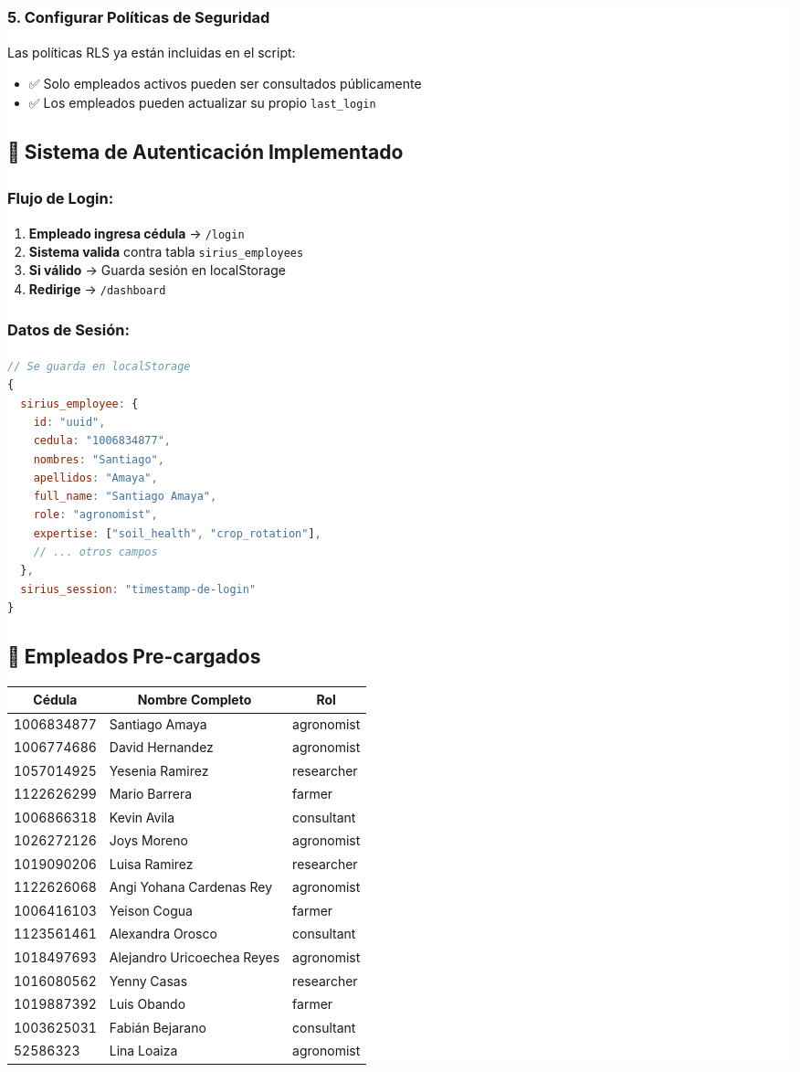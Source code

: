 ### 5. Configurar Políticas de Seguridad

Las políticas RLS ya están incluidas en el script:
- ✅ Solo empleados activos pueden ser consultados públicamente
- ✅ Los empleados pueden actualizar su propio `last_login`

## 🔐 Sistema de Autenticación Implementado

### Flujo de Login:
1. **Empleado ingresa cédula** → `/login`
2. **Sistema valida** contra tabla `sirius_employees`
3. **Si válido** → Guarda sesión en localStorage
4. **Redirige** → `/dashboard`

### Datos de Sesión:
```javascript
// Se guarda en localStorage
{
  sirius_employee: {
    id: "uuid",
    cedula: "1006834877",
    nombres: "Santiago",
    apellidos: "Amaya", 
    full_name: "Santiago Amaya",
    role: "agronomist",
    expertise: ["soil_health", "crop_rotation"],
    // ... otros campos
  },
  sirius_session: "timestamp-de-login"
}
```

## 👥 Empleados Pre-cargados

| Cédula | Nombre Completo | Rol |
|--------|----------------|-----|
| 1006834877 | Santiago Amaya | agronomist |
| 1006774686 | David Hernandez | agronomist |
| 1057014925 | Yesenia Ramirez | researcher |
| 1122626299 | Mario Barrera | farmer |
| 1006866318 | Kevin Avila | consultant |
| 1026272126 | Joys Moreno | agronomist |
| 1019090206 | Luisa Ramirez | researcher |
| 1122626068 | Angi Yohana Cardenas Rey | agronomist |
| 1006416103 | Yeison Cogua | farmer |
| 1123561461 | Alexandra Orosco | consultant |
| 1018497693 | Alejandro Uricoechea Reyes | agronomist |
| 1016080562 | Yenny Casas | researcher |
| 1019887392 | Luis Obando | farmer |
| 1003625031 | Fabián Bejarano | consultant |
| 52586323 | Lina Loaiza | agronomist |